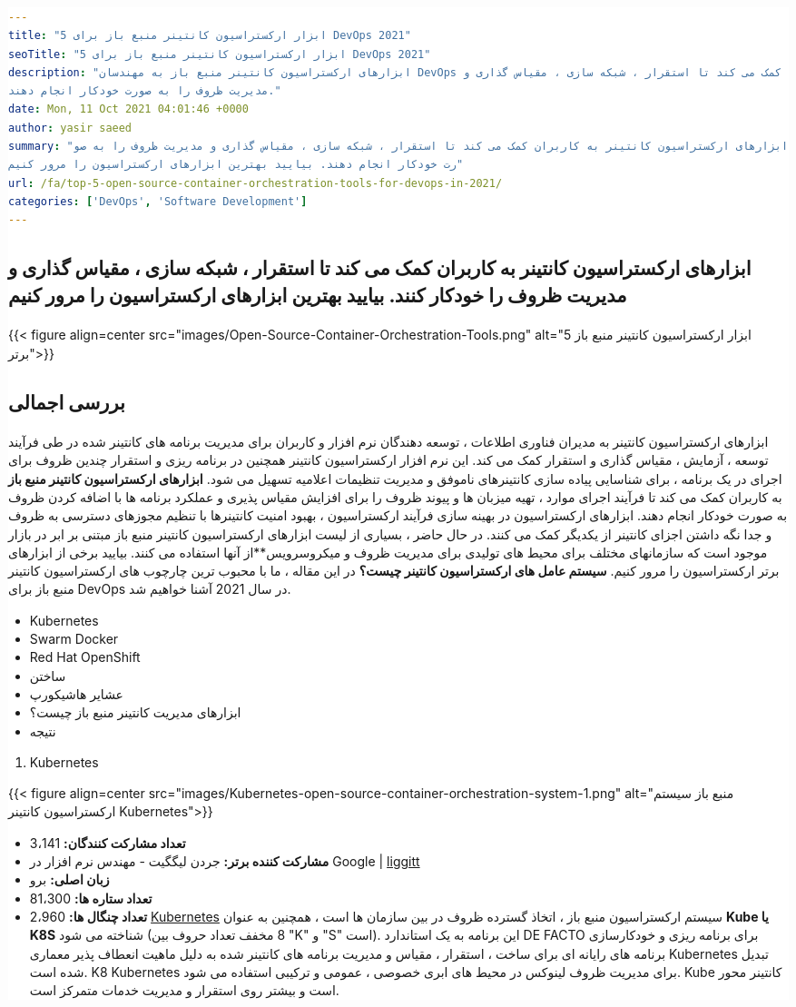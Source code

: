 ```yaml
---
title: "5 ابزار ارکستراسیون کانتینر منبع باز برای DevOps 2021" 
seoTitle: "5 ابزار ارکستراسیون کانتینر منبع باز برای DevOps 2021" 
description: "ابزارهای ارکستراسیون کانتینر منبع باز به مهندسان DevOps کمک می کند تا استقرار ، شبکه سازی ، مقیاس گذاری و مدیریت ظروف را به صورت خودکار انجام دهند." 
date: Mon, 11 Oct 2021 04:01:46 +0000
author: yasir saeed
summary: "ابزارهای ارکستراسیون کانتینر به کاربران کمک می کند تا استقرار ، شبکه سازی ، مقیاس گذاری و مدیریت ظروف را به صورت خودکار انجام دهند. بیایید بهترین ابزارهای ارکستراسیون را مرور کنیم" 
url: /fa/top-5-open-source-container-orchestration-tools-for-devops-in-2021/
categories: ['DevOps', 'Software Development']
---
```


## ابزارهای ارکستراسیون کانتینر به کاربران کمک می کند تا استقرار ، شبکه سازی ، مقیاس گذاری و مدیریت ظروف را خودکار کنند. بیایید بهترین ابزارهای ارکستراسیون را مرور کنیم

{{< figure align=center src="images/Open-Source-Container-Orchestration-Tools.png" alt="5 ابزار ارکستراسیون کانتینر منبع باز برتر">}}


##  **بررسی اجمالی**  
ابزارهای ارکستراسیون کانتینر به مدیران فناوری اطلاعات ، توسعه دهندگان نرم افزار و کاربران برای مدیریت برنامه های کانتینر شده در طی فرآیند توسعه ، آزمایش ، مقیاس گذاری و استقرار کمک می کند. این نرم افزار ارکستراسیون کانتینر همچنین در برنامه ریزی و استقرار چندین ظروف برای اجرای در یک برنامه ، برای شناسایی پیاده سازی کانتینرهای ناموفق و مدیریت تنظیمات اعلامیه تسهیل می شود.  **ابزارهای ارکستراسیون کانتینر منبع باز**  به کاربران کمک می کند تا فرآیند اجرای موارد ، تهیه میزبان ها و پیوند ظروف را برای افزایش مقیاس پذیری و عملکرد برنامه ها با اضافه کردن ظروف به صورت خودکار انجام دهند.
ابزارهای ارکستراسیون در بهینه سازی فرآیند ارکستراسیون ، بهبود امنیت کانتینرها با تنظیم مجوزهای دسترسی به ظروف و جدا نگه داشتن اجزای کانتینر از یکدیگر کمک می کنند. در حال حاضر ، بسیاری از لیست ابزارهای ارکستراسیون کانتینر منبع باز مبتنی بر ابر در بازار موجود است که سازمانهای مختلف برای محیط های تولیدی برای مدیریت ظروف و میکروسرویس**از آنها استفاده می کنند. بیایید برخی از ابزارهای برتر ارکستراسیون را مرور کنیم.
 **سیستم عامل های ارکستراسیون کانتینر چیست؟** در این مقاله ، ما با محبوب ترین چارچوب های ارکستراسیون کانتینر منبع باز برای DevOps در سال 2021 آشنا خواهیم شد.
  * Kubernetes
  * Swarm Docker
  * Red Hat OpenShift
  * ساختن
  * عشایر هاشیکورپ
  * ابزارهای مدیریت کانتینر منبع باز چیست؟
  * نتیجه
1. Kubernetes

{{< figure align=center src="images/Kubernetes-open-source-container-orchestration-system-1.png" alt="منبع باز سیستم ارکستراسیون کانتینر Kubernetes">}}

*  **تعداد مشارکت کنندگان:**   3،141
*  **مشارکت کننده برتر:**   جردن لیگگیت - مهندس نرم افزار در Google | [liggitt][1]
*  **زبان اصلی:**   برو
*  **تعداد ستاره ها:**   81،300
*  **تعداد چنگال ها:**   2،960
[Kubernetes][2] سیستم ارکستراسیون منبع باز ، اتخاذ گسترده ظروف در بین سازمان ها است ، همچنین به عنوان  **Kube یا K8S**  شناخته می شود (8 مخفف تعداد حروف بین "K" و "S" است). این برنامه به یک استاندارد DE FACTO برای برنامه ریزی و خودکارسازی برنامه های رایانه ای برای ساخت ، استقرار ، مقیاس و مدیریت برنامه های کانتینر شده به دلیل ماهیت انعطاف پذیر معماری Kubernetes تبدیل شده است. K8 Kubernetes برای مدیریت ظروف لینوکس در محیط های ابری خصوصی ، عمومی و ترکیبی استفاده می شود. Kube کانتینر محور است و بیشتر روی استقرار و مدیریت خدمات متمرکز است.

 [1]: https://twitter.com/liggitt?lang=en
 [2]: https://kubernetes.io/
 [3]: https://github.com/cruise-automation
 [4]: https://twitter.com/vieux?lang=en
 [5]: https://github.com/docker-archive/classicswarm
 [6]: https://github.com/deads2k
 [7]: https://github.com/openshift/origin
 [8]: https://twitter.com/gtardif?lang=en
 [9]: https://github.com/docker/compose
 [10]: https://twitter.com/adadgar?lang=en
 [11]: https://github.com/hashicorp/nomad
 [12]: https://github.com/rancher/rancher
 [13]: https://github.com/apache/mesos
 [14]: https://github.com/portainer/portainer
 [15]: https://github.com/Azure/AKS
 [16]: https://github.com/aws/amazon-ecs-agent
 [17]: https://github.com/aws/eks-distro
 [18]: https://blog.containerize.com/
 [19]: mailto:yasir.saeed@aspose.com
 [20]: https://products.containerize.com/backup-and-sync/
 [21]: https://blog.containerize.com/message-queue-software/top-5-open-source-message-queue-software-in-2021/
 [22]: https://blog.containerize.com/digital-forensic-tools/top-5-open-source-digital-forensic-tools-in-2021/
 [23]: https://blog.containerize.com/licenses-standards/top-5-most-popular-osi-approved-open-source-licenses-of-2021/
